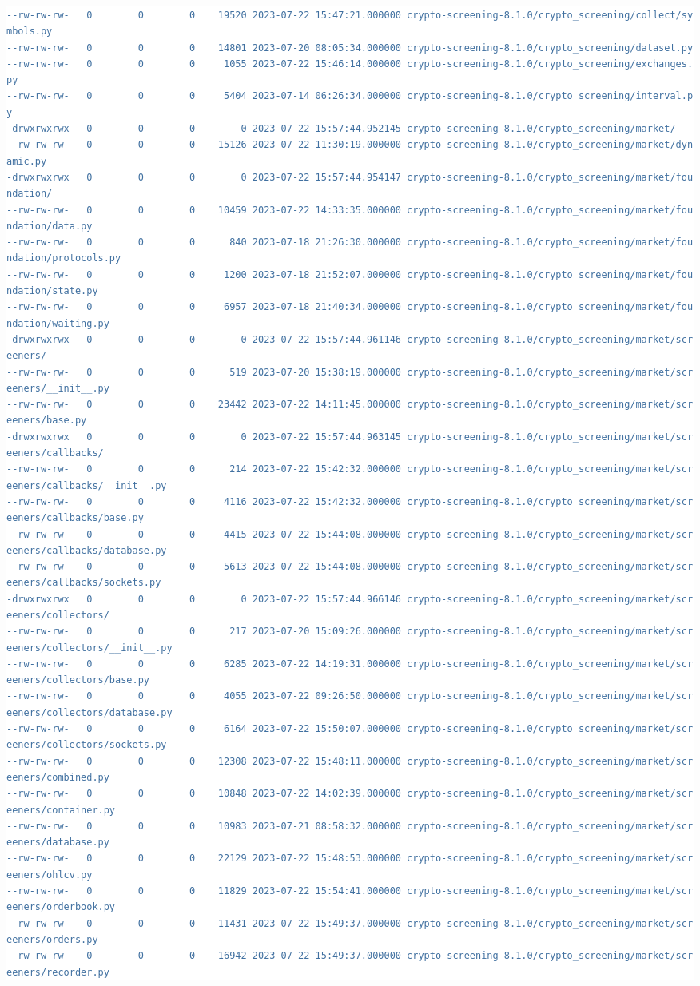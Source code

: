 ```diff
--rw-rw-rw-   0        0        0    19520 2023-07-22 15:47:21.000000 crypto-screening-8.1.0/crypto_screening/collect/symbols.py
--rw-rw-rw-   0        0        0    14801 2023-07-20 08:05:34.000000 crypto-screening-8.1.0/crypto_screening/dataset.py
--rw-rw-rw-   0        0        0     1055 2023-07-22 15:46:14.000000 crypto-screening-8.1.0/crypto_screening/exchanges.py
--rw-rw-rw-   0        0        0     5404 2023-07-14 06:26:34.000000 crypto-screening-8.1.0/crypto_screening/interval.py
-drwxrwxrwx   0        0        0        0 2023-07-22 15:57:44.952145 crypto-screening-8.1.0/crypto_screening/market/
--rw-rw-rw-   0        0        0    15126 2023-07-22 11:30:19.000000 crypto-screening-8.1.0/crypto_screening/market/dynamic.py
-drwxrwxrwx   0        0        0        0 2023-07-22 15:57:44.954147 crypto-screening-8.1.0/crypto_screening/market/foundation/
--rw-rw-rw-   0        0        0    10459 2023-07-22 14:33:35.000000 crypto-screening-8.1.0/crypto_screening/market/foundation/data.py
--rw-rw-rw-   0        0        0      840 2023-07-18 21:26:30.000000 crypto-screening-8.1.0/crypto_screening/market/foundation/protocols.py
--rw-rw-rw-   0        0        0     1200 2023-07-18 21:52:07.000000 crypto-screening-8.1.0/crypto_screening/market/foundation/state.py
--rw-rw-rw-   0        0        0     6957 2023-07-18 21:40:34.000000 crypto-screening-8.1.0/crypto_screening/market/foundation/waiting.py
-drwxrwxrwx   0        0        0        0 2023-07-22 15:57:44.961146 crypto-screening-8.1.0/crypto_screening/market/screeners/
--rw-rw-rw-   0        0        0      519 2023-07-20 15:38:19.000000 crypto-screening-8.1.0/crypto_screening/market/screeners/__init__.py
--rw-rw-rw-   0        0        0    23442 2023-07-22 14:11:45.000000 crypto-screening-8.1.0/crypto_screening/market/screeners/base.py
-drwxrwxrwx   0        0        0        0 2023-07-22 15:57:44.963145 crypto-screening-8.1.0/crypto_screening/market/screeners/callbacks/
--rw-rw-rw-   0        0        0      214 2023-07-22 15:42:32.000000 crypto-screening-8.1.0/crypto_screening/market/screeners/callbacks/__init__.py
--rw-rw-rw-   0        0        0     4116 2023-07-22 15:42:32.000000 crypto-screening-8.1.0/crypto_screening/market/screeners/callbacks/base.py
--rw-rw-rw-   0        0        0     4415 2023-07-22 15:44:08.000000 crypto-screening-8.1.0/crypto_screening/market/screeners/callbacks/database.py
--rw-rw-rw-   0        0        0     5613 2023-07-22 15:44:08.000000 crypto-screening-8.1.0/crypto_screening/market/screeners/callbacks/sockets.py
-drwxrwxrwx   0        0        0        0 2023-07-22 15:57:44.966146 crypto-screening-8.1.0/crypto_screening/market/screeners/collectors/
--rw-rw-rw-   0        0        0      217 2023-07-20 15:09:26.000000 crypto-screening-8.1.0/crypto_screening/market/screeners/collectors/__init__.py
--rw-rw-rw-   0        0        0     6285 2023-07-22 14:19:31.000000 crypto-screening-8.1.0/crypto_screening/market/screeners/collectors/base.py
--rw-rw-rw-   0        0        0     4055 2023-07-22 09:26:50.000000 crypto-screening-8.1.0/crypto_screening/market/screeners/collectors/database.py
--rw-rw-rw-   0        0        0     6164 2023-07-22 15:50:07.000000 crypto-screening-8.1.0/crypto_screening/market/screeners/collectors/sockets.py
--rw-rw-rw-   0        0        0    12308 2023-07-22 15:48:11.000000 crypto-screening-8.1.0/crypto_screening/market/screeners/combined.py
--rw-rw-rw-   0        0        0    10848 2023-07-22 14:02:39.000000 crypto-screening-8.1.0/crypto_screening/market/screeners/container.py
--rw-rw-rw-   0        0        0    10983 2023-07-21 08:58:32.000000 crypto-screening-8.1.0/crypto_screening/market/screeners/database.py
--rw-rw-rw-   0        0        0    22129 2023-07-22 15:48:53.000000 crypto-screening-8.1.0/crypto_screening/market/screeners/ohlcv.py
--rw-rw-rw-   0        0        0    11829 2023-07-22 15:54:41.000000 crypto-screening-8.1.0/crypto_screening/market/screeners/orderbook.py
--rw-rw-rw-   0        0        0    11431 2023-07-22 15:49:37.000000 crypto-screening-8.1.0/crypto_screening/market/screeners/orders.py
--rw-rw-rw-   0        0        0    16942 2023-07-22 15:49:37.000000 crypto-screening-8.1.0/crypto_screening/market/screeners/recorder.py
```